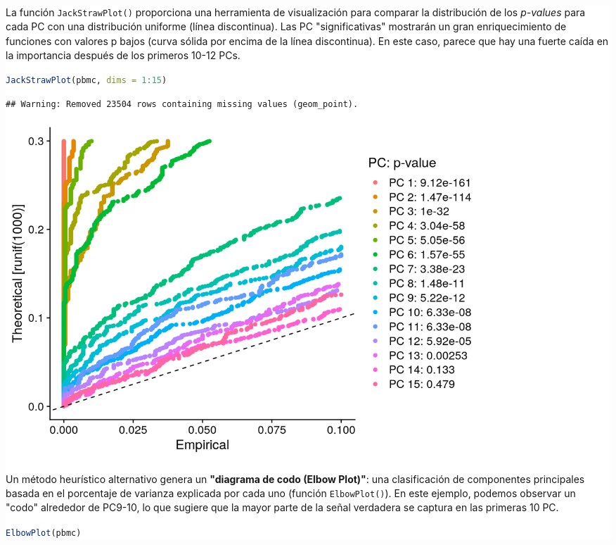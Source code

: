 La función `JackStrawPlot()` proporciona una herramienta de visualización para comparar la distribución de los *p-values* para cada PC con una distribución uniforme (línea discontinua). Las PC "significativas" mostrarán un gran enriquecimiento de funciones con valores p bajos (curva sólida por encima de la línea discontinua). En este caso, parece que hay una fuerte caída en la importancia después de los primeros 10-12 PCs. 


```r
JackStrawPlot(pbmc, dims = 1:15)
```

```
## Warning: Removed 23504 rows containing missing values (geom_point).
```

<img src="13-intro_Seurat_files/figure-html/unnamed-chunk-20-1.png" width="672" />

Un método heurístico alternativo genera un **"diagrama de codo (Elbow Plot)"**: una clasificación de componentes principales basada en el porcentaje de varianza explicada por cada uno (función `ElbowPlot()`). En este ejemplo, podemos observar un "codo" alrededor de PC9-10, lo que sugiere que la mayor parte de la señal verdadera se captura en las primeras 10 PC. 


```r
ElbowPlot(pbmc)
```
